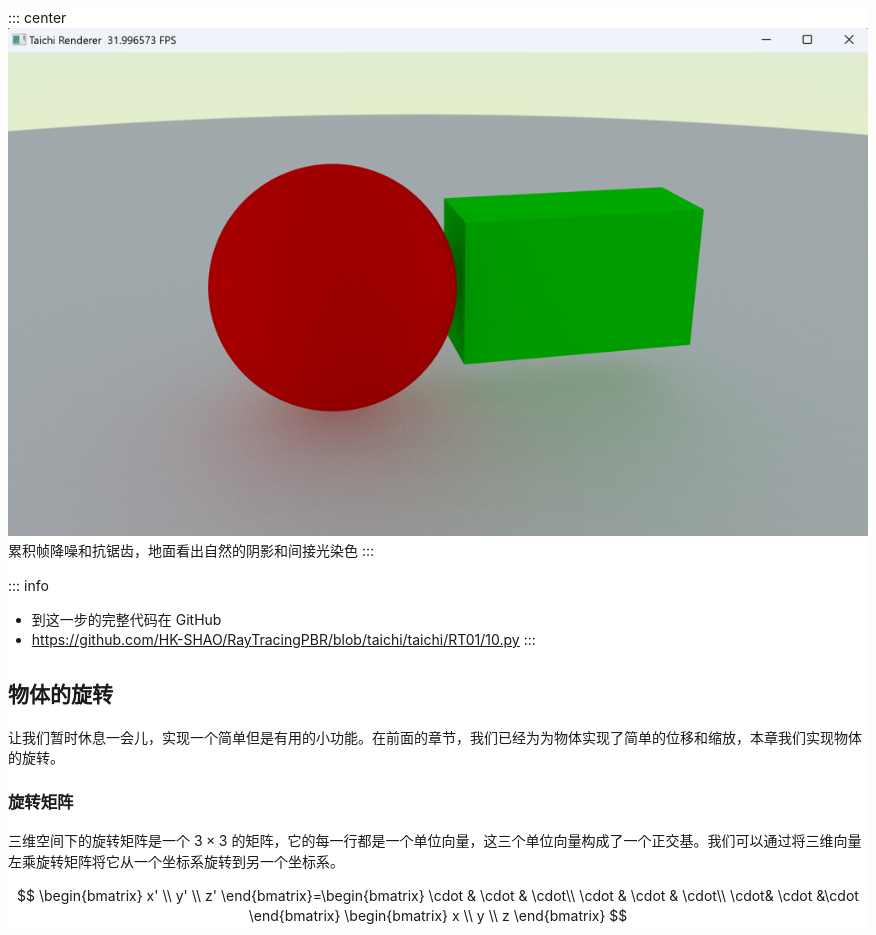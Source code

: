 ::: center
![](./images/taichi/26.png)  
累积帧降噪和抗锯齿，地面看出自然的阴影和间接光染色
:::

::: info
- 到这一步的完整代码在 GitHub
- https://github.com/HK-SHAO/RayTracingPBR/blob/taichi/taichi/RT01/10.py
:::

## 物体的旋转

让我们暂时休息一会儿，实现一个简单但是有用的小功能。在前面的章节，我们已经为为物体实现了简单的位移和缩放，本章我们实现物体的旋转。

### 旋转矩阵

三维空间下的旋转矩阵是一个 $3\times3$ 的矩阵，它的每一行都是一个单位向量，这三个单位向量构成了一个正交基。我们可以通过将三维向量左乘旋转矩阵将它从一个坐标系旋转到另一个坐标系。

$$
\begin{bmatrix}
x' \\
y' \\
z'
\end{bmatrix}=\begin{bmatrix}
 \cdot & \cdot & \cdot\\
 \cdot & \cdot & \cdot\\
  \cdot& \cdot &\cdot
\end{bmatrix}
\begin{bmatrix}
x \\
y \\
z
\end{bmatrix}
$$
